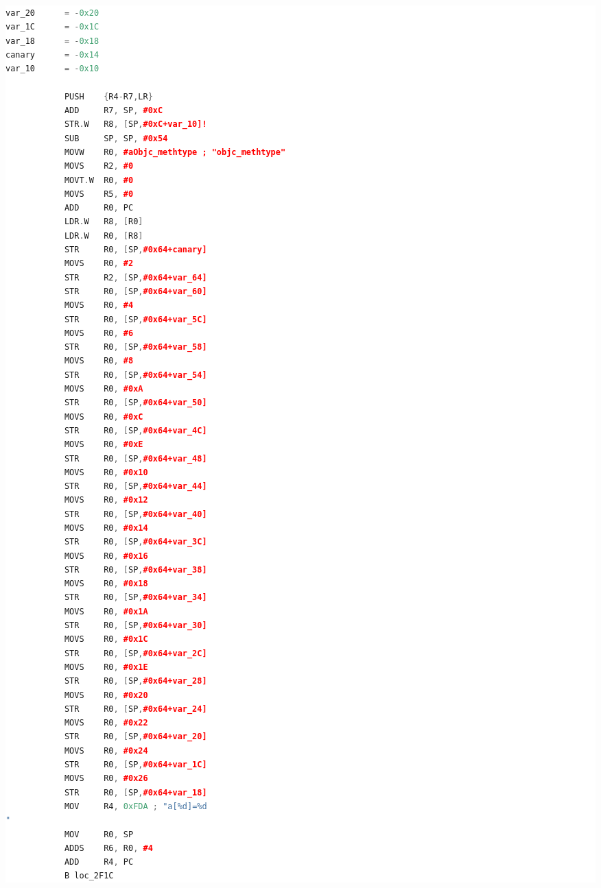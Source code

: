 ```cpp
var_20      = -0x20
var_1C      = -0x1C
var_18      = -0x18
canary      = -0x14
var_10      = -0x10

            PUSH    {R4-R7,LR}
            ADD     R7, SP, #0xC
            STR.W   R8, [SP,#0xC+var_10]!
            SUB     SP, SP, #0x54
            MOVW    R0, #aObjc_methtype ; "objc_methtype"
            MOVS    R2, #0
            MOVT.W  R0, #0
            MOVS    R5, #0
            ADD     R0, PC
            LDR.W   R8, [R0]
            LDR.W   R0, [R8]
            STR     R0, [SP,#0x64+canary]
            MOVS    R0, #2
            STR     R2, [SP,#0x64+var_64]
            STR     R0, [SP,#0x64+var_60]
            MOVS    R0, #4
            STR     R0, [SP,#0x64+var_5C]
            MOVS    R0, #6
            STR     R0, [SP,#0x64+var_58]
            MOVS    R0, #8
            STR     R0, [SP,#0x64+var_54]
            MOVS    R0, #0xA
            STR     R0, [SP,#0x64+var_50]
            MOVS    R0, #0xC
            STR     R0, [SP,#0x64+var_4C]
            MOVS    R0, #0xE
            STR     R0, [SP,#0x64+var_48]
            MOVS    R0, #0x10
            STR     R0, [SP,#0x64+var_44]
            MOVS    R0, #0x12
            STR     R0, [SP,#0x64+var_40]
            MOVS    R0, #0x14
            STR     R0, [SP,#0x64+var_3C]
            MOVS    R0, #0x16
            STR     R0, [SP,#0x64+var_38]
            MOVS    R0, #0x18
            STR     R0, [SP,#0x64+var_34]
            MOVS    R0, #0x1A
            STR     R0, [SP,#0x64+var_30]
            MOVS    R0, #0x1C
            STR     R0, [SP,#0x64+var_2C]
            MOVS    R0, #0x1E
            STR     R0, [SP,#0x64+var_28]
            MOVS    R0, #0x20
            STR     R0, [SP,#0x64+var_24]
            MOVS    R0, #0x22
            STR     R0, [SP,#0x64+var_20]
            MOVS    R0, #0x24
            STR     R0, [SP,#0x64+var_1C]
            MOVS    R0, #0x26
            STR     R0, [SP,#0x64+var_18]
            MOV     R4, 0xFDA ; "a[%d]=%d
"
            MOV     R0, SP
            ADDS    R6, R0, #4
            ADD     R4, PC
            B loc_2F1C
```